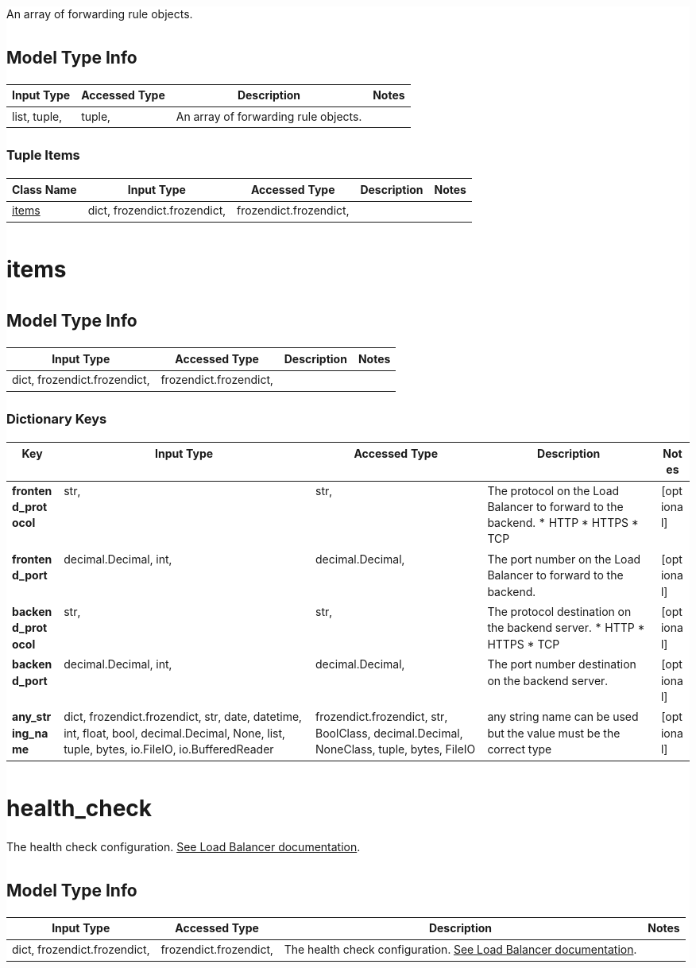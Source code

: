 An array of forwarding rule objects.

## Model Type Info
Input Type | Accessed Type | Description | Notes
------------ | ------------- | ------------- | -------------
list, tuple,  | tuple,  | An array of forwarding rule objects. | 

### Tuple Items
Class Name | Input Type | Accessed Type | Description | Notes
------------- | ------------- | ------------- | ------------- | -------------
[items](#items) | dict, frozendict.frozendict,  | frozendict.frozendict,  |  | 

# items

## Model Type Info
Input Type | Accessed Type | Description | Notes
------------ | ------------- | ------------- | -------------
dict, frozendict.frozendict,  | frozendict.frozendict,  |  | 

### Dictionary Keys
Key | Input Type | Accessed Type | Description | Notes
------------ | ------------- | ------------- | ------------- | -------------
**frontend_protocol** | str,  | str,  | The protocol on the Load Balancer to forward to the backend.  * HTTP * HTTPS * TCP | [optional] 
**frontend_port** | decimal.Decimal, int,  | decimal.Decimal,  | The port number on the Load Balancer to forward to the backend. | [optional] 
**backend_protocol** | str,  | str,  | The protocol destination on the backend server.  * HTTP * HTTPS * TCP | [optional] 
**backend_port** | decimal.Decimal, int,  | decimal.Decimal,  | The port number destination on the backend server. | [optional] 
**any_string_name** | dict, frozendict.frozendict, str, date, datetime, int, float, bool, decimal.Decimal, None, list, tuple, bytes, io.FileIO, io.BufferedReader | frozendict.frozendict, str, BoolClass, decimal.Decimal, NoneClass, tuple, bytes, FileIO | any string name can be used but the value must be the correct type | [optional]

# health_check

The health check configuration. [See Load Balancer documentation](https://www.vultr.com/docs/vultr-load-balancers/#Load_Balancer_Configuration).

## Model Type Info
Input Type | Accessed Type | Description | Notes
------------ | ------------- | ------------- | -------------
dict, frozendict.frozendict,  | frozendict.frozendict,  | The health check configuration. [See Load Balancer documentation](https://www.vultr.com/docs/vultr-load-balancers/#Load_Balancer_Configuration). | 
